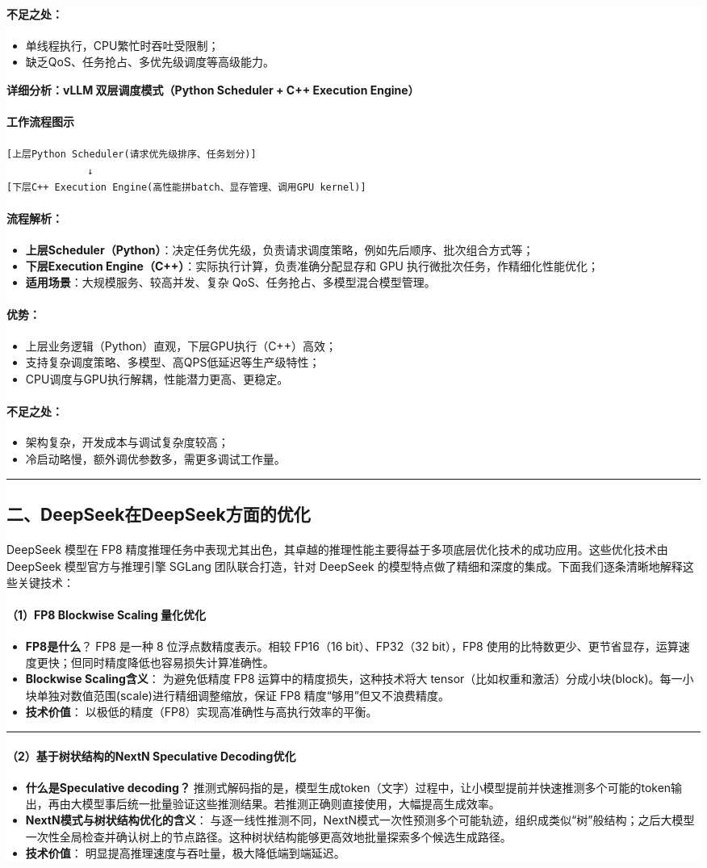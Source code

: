#### 不足之处：

- 单线程执行，CPU繁忙时吞吐受限制；
- 缺乏QoS、任务抢占、多优先级调度等高级能力。



**详细分析：vLLM 双层调度模式（Python Scheduler + C++ Execution Engine）**

#### 工作流程图示

```
[上层Python Scheduler(请求优先级排序、任务划分)]
              ↓
[下层C++ Execution Engine(高性能拼batch、显存管理、调用GPU kernel)]
```

#### 流程解析：

- **上层Scheduler（Python）**：决定任务优先级，负责请求调度策略，例如先后顺序、批次组合方式等；
- **下层Execution Engine（C++）**：实际执行计算，负责准确分配显存和 GPU 执行微批次任务，作精细化性能优化；
- **适用场景**：大规模服务、较高并发、复杂 QoS、任务抢占、多模型混合模型管理。

#### 优势：

- 上层业务逻辑（Python）直观，下层GPU执行（C++）高效；
- 支持复杂调度策略、多模型、高QPS低延迟等生产级特性；
- CPU调度与GPU执行解耦，性能潜力更高、更稳定。

#### 不足之处：

- 架构复杂，开发成本与调试复杂度较高；
- 冷启动略慢，额外调优参数多，需更多调试工作量。

------

## 二、DeepSeek在DeepSeek方面的优化

DeepSeek 模型在 FP8 精度推理任务中表现尤其出色，其卓越的推理性能主要得益于多项底层优化技术的成功应用。这些优化技术由 DeepSeek 模型官方与推理引擎 SGLang 团队联合打造，针对 DeepSeek 的模型特点做了精细和深度的集成。下面我们逐条清晰地解释这些关键技术：

#### （1）**FP8 Blockwise Scaling 量化优化**

- **FP8是什么**？
  FP8 是一种 8 位浮点数精度表示。相较 FP16（16 bit）、FP32（32 bit），FP8 使用的比特数更少、更节省显存，运算速度更快；但同时精度降低也容易损失计算准确性。
- **Blockwise Scaling含义**：
  为避免低精度 FP8 运算中的精度损失，这种技术将大 tensor（比如权重和激活）分成小块(block)。每一小块单独对数值范围(scale)进行精细调整缩放，保证 FP8 精度“够用”但又不浪费精度。
- **技术价值**：
  以极低的精度（FP8）实现高准确性与高执行效率的平衡。

------

#### （2）**基于树状结构的NextN Speculative Decoding优化**

- **什么是Speculative decoding？**
  推测式解码指的是，模型生成token（文字）过程中，让小模型提前并快速推测多个可能的token输出，再由大模型事后统一批量验证这些推测结果。若推测正确则直接使用，大幅提高生成效率。
- **NextN模式与树状结构优化的含义**：
  与逐一线性推测不同，NextN模式一次性预测多个可能轨迹，组织成类似“树”般结构；之后大模型一次性全局检查并确认树上的节点路径。这种树状结构能够更高效地批量探索多个候选生成路径。
- **技术价值**：
  明显提高推理速度与吞吐量，极大降低端到端延迟。
